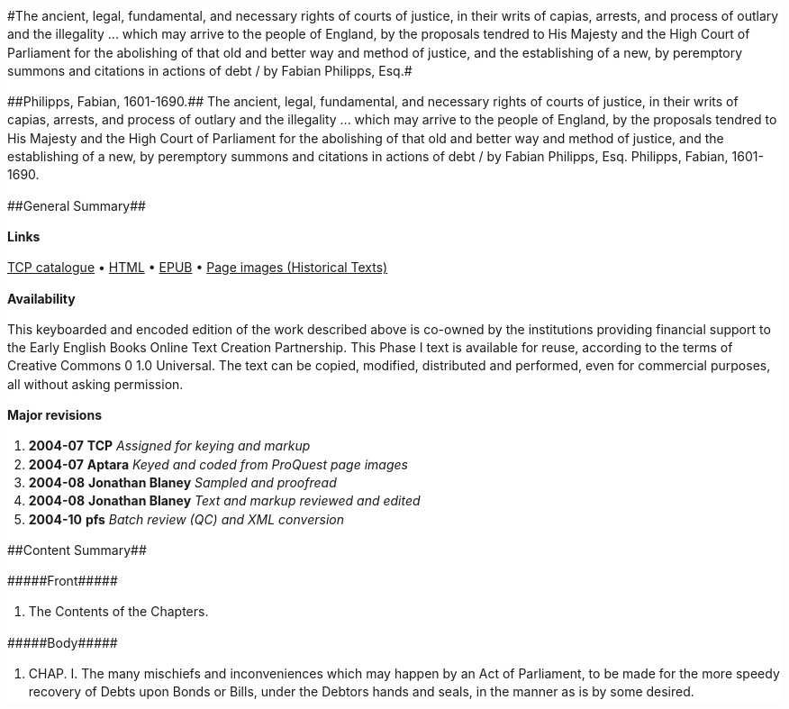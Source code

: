 #The ancient, legal, fundamental, and necessary rights of courts of justice, in their writs of capias, arrests, and process of outlary and the illegality ... which may arrive to the people of England, by the proposals tendred to His Majesty and the High Court of Parliament for the abolishing of that old and better way and method of justice, and the establishing of a new, by peremptory summons and citations in actions of debt / by Fabian Philipps, Esq.#

##Philipps, Fabian, 1601-1690.##
The ancient, legal, fundamental, and necessary rights of courts of justice, in their writs of capias, arrests, and process of outlary and the illegality ... which may arrive to the people of England, by the proposals tendred to His Majesty and the High Court of Parliament for the abolishing of that old and better way and method of justice, and the establishing of a new, by peremptory summons and citations in actions of debt / by Fabian Philipps, Esq.
Philipps, Fabian, 1601-1690.

##General Summary##

**Links**

[TCP catalogue](http://www.ota.ox.ac.uk/tcp/)  • 
[HTML](http://tei.it.ox.ac.uk/tcp/Texts-HTML/free/A54/A54680.html)  • 
[EPUB](http://tei.it.ox.ac.uk/tcp/Texts-EPUB/free/A54/A54680.epub) • 
[Page images (Historical Texts)](https://data.historicaltexts.jisc.ac.uk/view?pubId=eebo-13192530e&pageId=eebo-13192530e-98392-1)

**Availability**

This keyboarded and encoded edition of the
	       work described above is co-owned by the institutions
	       providing financial support to the Early English Books
	       Online Text Creation Partnership. This Phase I text is
	       available for reuse, according to the terms of Creative
	       Commons 0 1.0 Universal. The text can be copied,
	       modified, distributed and performed, even for
	       commercial purposes, all without asking permission.

**Major revisions**

1. __2004-07__ __TCP__ *Assigned for keying and markup*
1. __2004-07__ __Aptara__ *Keyed and coded from ProQuest page images*
1. __2004-08__ __Jonathan Blaney__ *Sampled and proofread*
1. __2004-08__ __Jonathan Blaney__ *Text and markup reviewed and edited*
1. __2004-10__ __pfs__ *Batch review (QC) and XML conversion*

##Content Summary##

#####Front#####

1. The Contents of the Chapters.

#####Body#####

1. CHAP. I. The many mischiefs and inconveniences which
may happen by an Act of Parliament, to be
made for the more speedy recovery of Debts
upon Bonds or Bills, under the Debtors
hands and seals, in the manner as is by some
desired.

